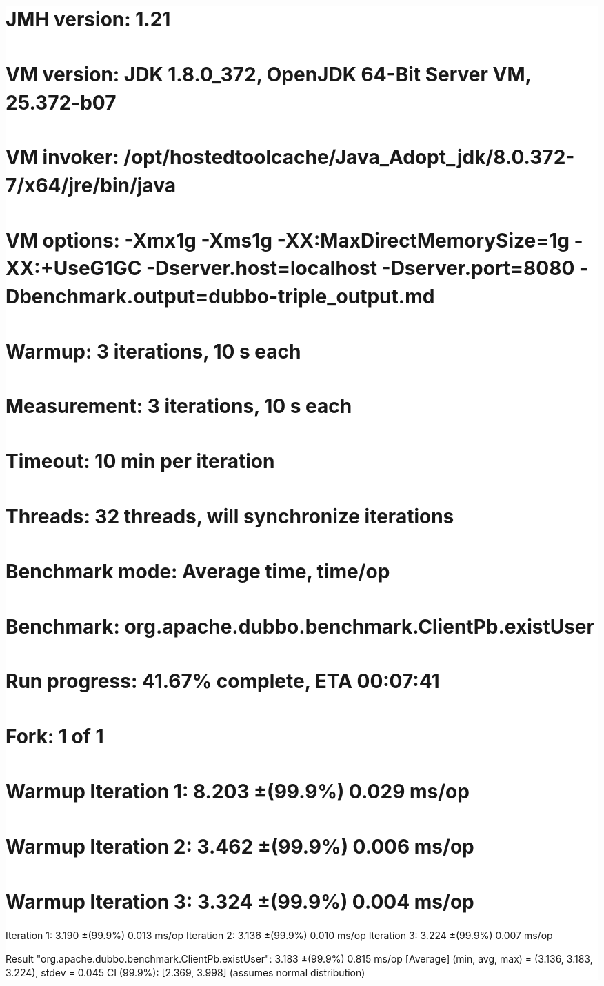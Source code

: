 
# JMH version: 1.21
# VM version: JDK 1.8.0_372, OpenJDK 64-Bit Server VM, 25.372-b07
# VM invoker: /opt/hostedtoolcache/Java_Adopt_jdk/8.0.372-7/x64/jre/bin/java
# VM options: -Xmx1g -Xms1g -XX:MaxDirectMemorySize=1g -XX:+UseG1GC -Dserver.host=localhost -Dserver.port=8080 -Dbenchmark.output=dubbo-triple_output.md
# Warmup: 3 iterations, 10 s each
# Measurement: 3 iterations, 10 s each
# Timeout: 10 min per iteration
# Threads: 32 threads, will synchronize iterations
# Benchmark mode: Average time, time/op
# Benchmark: org.apache.dubbo.benchmark.ClientPb.existUser

# Run progress: 41.67% complete, ETA 00:07:41
# Fork: 1 of 1
# Warmup Iteration   1: 8.203 ±(99.9%) 0.029 ms/op
# Warmup Iteration   2: 3.462 ±(99.9%) 0.006 ms/op
# Warmup Iteration   3: 3.324 ±(99.9%) 0.004 ms/op
Iteration   1: 3.190 ±(99.9%) 0.013 ms/op
Iteration   2: 3.136 ±(99.9%) 0.010 ms/op
Iteration   3: 3.224 ±(99.9%) 0.007 ms/op


Result "org.apache.dubbo.benchmark.ClientPb.existUser":
  3.183 ±(99.9%) 0.815 ms/op [Average]
  (min, avg, max) = (3.136, 3.183, 3.224), stdev = 0.045
  CI (99.9%): [2.369, 3.998] (assumes normal distribution)
